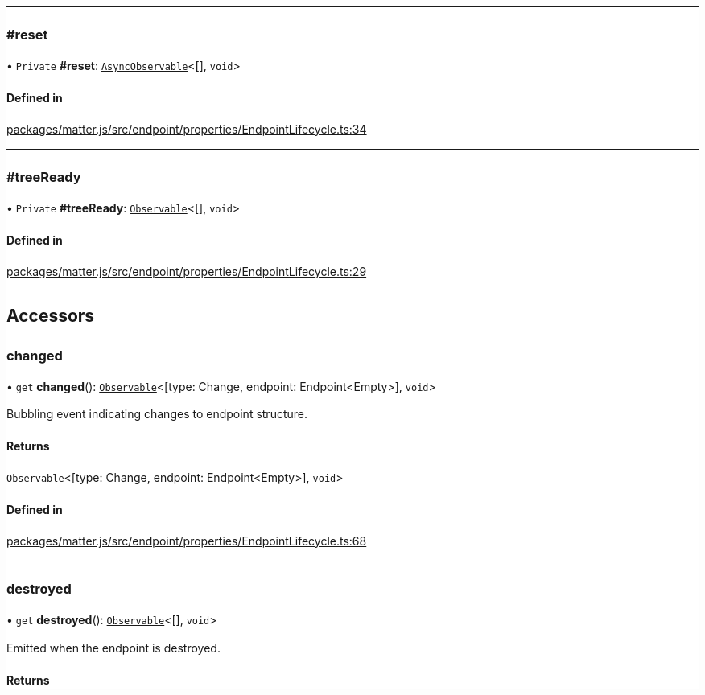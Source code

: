 ___

### #reset

• `Private` **#reset**: [`AsyncObservable`](../interfaces/util_export.AsyncObservable.md)\<[], `void`\>

#### Defined in

[packages/matter.js/src/endpoint/properties/EndpointLifecycle.ts:34](https://github.com/project-chip/matter.js/blob/904d0c9b952b91f28a21803759c5e5c66ee4d272/packages/matter.js/src/endpoint/properties/EndpointLifecycle.ts#L34)

___

### #treeReady

• `Private` **#treeReady**: [`Observable`](../interfaces/util_export.Observable.md)\<[], `void`\>

#### Defined in

[packages/matter.js/src/endpoint/properties/EndpointLifecycle.ts:29](https://github.com/project-chip/matter.js/blob/904d0c9b952b91f28a21803759c5e5c66ee4d272/packages/matter.js/src/endpoint/properties/EndpointLifecycle.ts#L29)

## Accessors

### changed

• `get` **changed**(): [`Observable`](../interfaces/util_export.Observable.md)\<[type: Change, endpoint: Endpoint\<Empty\>], `void`\>

Bubbling event indicating changes to endpoint structure.

#### Returns

[`Observable`](../interfaces/util_export.Observable.md)\<[type: Change, endpoint: Endpoint\<Empty\>], `void`\>

#### Defined in

[packages/matter.js/src/endpoint/properties/EndpointLifecycle.ts:68](https://github.com/project-chip/matter.js/blob/904d0c9b952b91f28a21803759c5e5c66ee4d272/packages/matter.js/src/endpoint/properties/EndpointLifecycle.ts#L68)

___

### destroyed

• `get` **destroyed**(): [`Observable`](../interfaces/util_export.Observable.md)\<[], `void`\>

Emitted when the endpoint is destroyed.

#### Returns
